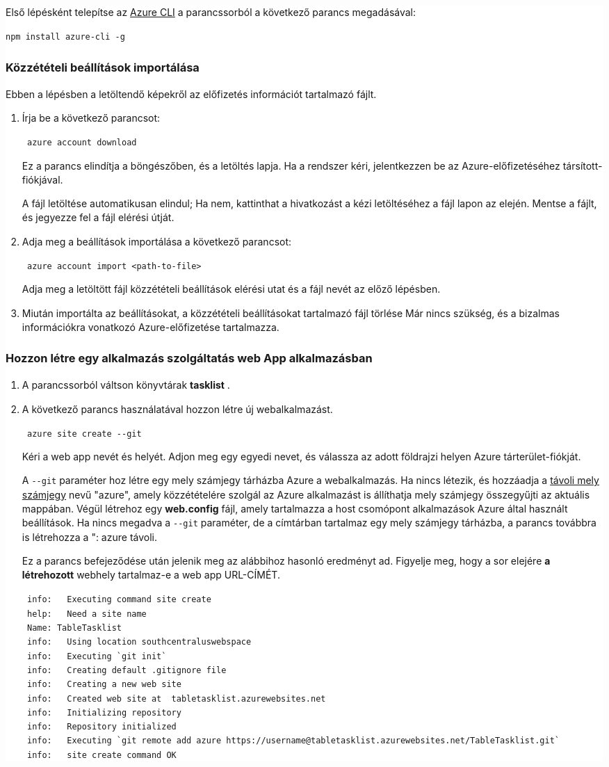 Első lépésként telepítse az [Azure CLI] a parancssorból a következő parancs megadásával:

    npm install azure-cli -g

### <a name="import-publishing-settings"></a>Közzétételi beállítások importálása

Ebben a lépésben a letöltendő képekről az előfizetés információt tartalmazó fájlt.

1. Írja be a következő parancsot:

        azure account download

    Ez a parancs elindítja a böngészőben, és a letöltés lapja. Ha a rendszer kéri, jelentkezzen be az Azure-előfizetéséhez társított-fiókjával.

    <!-- ![The download page][download-publishing-settings] -->

    A fájl letöltése automatikusan elindul; Ha nem, kattinthat a hivatkozást a kézi letöltéséhez a fájl lapon az elején. Mentse a fájlt, és jegyezze fel a fájl elérési útját.

2. Adja meg a beállítások importálása a következő parancsot:

        azure account import <path-to-file>

    Adja meg a letöltött fájl közzétételi beállítások elérési utat és a fájl nevét az előző lépésben.

3. Miután importálta az beállításokat, a közzétételi beállításokat tartalmazó fájl törlése Már nincs szükség, és a bizalmas információkra vonatkozó Azure-előfizetése tartalmazza.

### <a name="create-an-app-service-web-app"></a>Hozzon létre egy alkalmazás szolgáltatás web App alkalmazásban

1. A parancssorból váltson könyvtárak **tasklist** .

2. A következő parancs használatával hozzon létre új webalkalmazást.

        azure site create --git

    Kéri a web app nevét és helyét. Adjon meg egy egyedi nevet, és válassza az adott földrajzi helyen Azure tárterület-fiókját.

    A `--git` paraméter hoz létre egy mely számjegy tárházba Azure a webalkalmazás. Ha nincs létezik, és hozzáadja a [távoli mely számjegy] nevű "azure", amely közzétételére szolgál az Azure alkalmazást is állíthatja mely számjegy összegyűjti az aktuális mappában. Végül létrehoz egy **web.config** fájl, amely tartalmazza a host csomópont alkalmazások Azure által használt beállítások. Ha nincs megadva a `--git` paraméter, de a címtárban tartalmaz egy mely számjegy tárházba, a parancs továbbra is létrehozza a ": azure távoli.

    Ez a parancs befejeződése után jelenik meg az alábbihoz hasonló eredményt ad. Figyelje meg, hogy a sor elejére **a létrehozott** webhely tartalmaz-e a web app URL-CÍMÉT.

        info:   Executing command site create
        help:   Need a site name
        Name: TableTasklist
        info:   Using location southcentraluswebspace
        info:   Executing `git init`
        info:   Creating default .gitignore file
        info:   Creating a new web site
        info:   Created web site at  tabletasklist.azurewebsites.net
        info:   Initializing repository
        info:   Repository initialized
        info:   Executing `git remote add azure https://username@tabletasklist.azurewebsites.net/TableTasklist.git`
        info:   site create command OK


[Építse fel és telepítse az Azure alkalmazás szolgáltatás Node.js webalkalmazást]: web-sites-nodejs-develop-deploy-mac.md
[Azure Developer Center]: /develop/nodejs/
[csomópont]: http://nodejs.org
[Mely számjegy]: http://git-scm.com
[Express]: http://expressjs.com
[for free]: http://windowsazure.com
[Távoli mely számjegy]: http://git-scm.com/docs/git-remote
[Azure CLI]: ../xplat-cli-install.md
[Azure]: https://github.com/Azure/azure-sdk-for-node
[csomópont-uuid]: https://www.npmjs.com/package/node-uuid
[nconf]: https://www.npmjs.com/package/nconf
[aszinkron]: https://www.npmjs.com/package/async
[Azure Portal]: https://portal.azure.com
[Create and deploy a Node.js application to an Azure Web Site]: web-sites-nodejs-develop-deploy-mac.md
[node-table-finished]: ./media/storage-nodejs-use-table-storage-web-site/table_todo_empty.png
[node-table-list-items]: ./media/storage-nodejs-use-table-storage-web-site/table_todo_list.png
[download-publishing-settings]: ./media/storage-nodejs-use-table-storage-web-site/azure-account-download-cli.png
[portal-new]: ./media/storage-nodejs-use-table-storage-web-site/plus-new.png
[portal-storage-account]: ./media/storage-nodejs-use-table-storage-web-site/new-storage.png
[portal-quick-create-storage]: ./media/storage-nodejs-use-table-storage-web-site/quick-storage.png
[portal-storage-access-keys]: ./media/storage-nodejs-use-table-storage-web-site/manage-access-keys.png
[go-to-dashboard]: ./media/storage-nodejs-use-table-storage-web-site/go_to_dashboard.png
[web-configure]: ./media/storage-nodejs-use-table-storage-web-site/sql-task-configure.png
[app-settings-save]: ./media/storage-nodejs-use-table-storage-web-site/savebutton.png
[app-settings]: ./media/storage-nodejs-use-table-storage-web-site/storage-tasks-appsettings.png